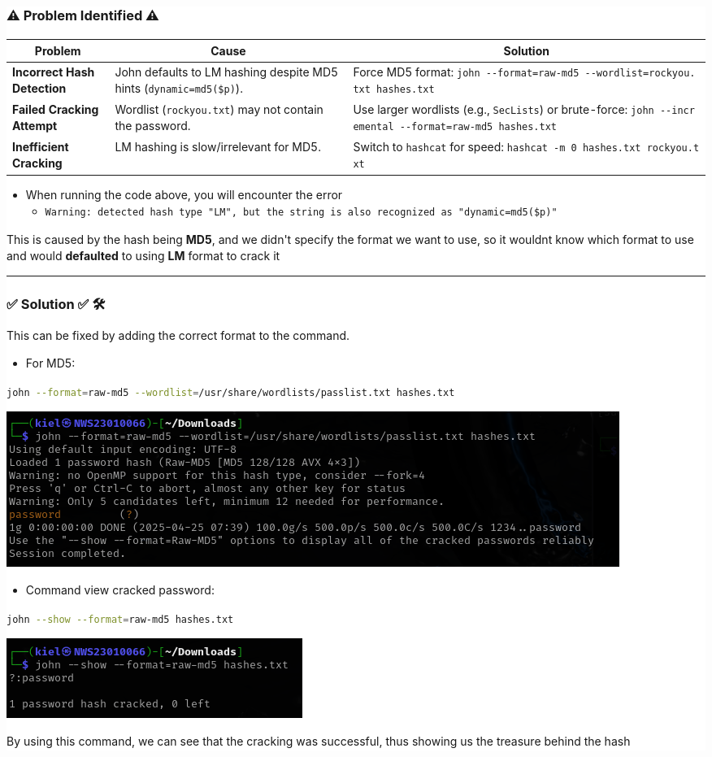 
### ⚠️ Problem Identified ⚠️

| Problem                     | Cause                                                                 | Solution                                                                 |
|-----------------------------|-----------------------------------------------------------------------|--------------------------------------------------------------------------|
| **Incorrect Hash Detection** | John defaults to LM hashing despite MD5 hints (`dynamic=md5($p)`).    | Force MD5 format: `john --format=raw-md5 --wordlist=rockyou.txt hashes.txt` |
| **Failed Cracking Attempt**  | Wordlist (`rockyou.txt`) may not contain the password.                | Use larger wordlists (e.g., `SecLists`) or brute-force: `john --incremental --format=raw-md5 hashes.txt` |
| **Inefficient Cracking**     | LM hashing is slow/irrelevant for MD5.                               | Switch to `hashcat` for speed: `hashcat -m 0 hashes.txt rockyou.txt`     |

- When running the code above, you will encounter the error
    - `Warning: detected hash type "LM", but the string is also recognized as "dynamic=md5($p)"`

This is caused by the hash being **MD5**, and we didn't specify the format we want to use, so it wouldnt know which format to use and would **defaulted** to using **LM** format to crack it

---

### ✅ Solution ✅ 🛠️

This can be fixed by adding the correct format to the command.

- For MD5:
```bash
john --format=raw-md5 --wordlist=/usr/share/wordlists/passlist.txt hashes.txt
```

![alt text](Screenshots/john2.png)  

- Command view cracked password:
```bash
john --show --format=raw-md5 hashes.txt 
```

![alt text](Screenshots/john3.png) 

By using this command, we can see that the cracking was successful, thus showing us the treasure behind the hash
